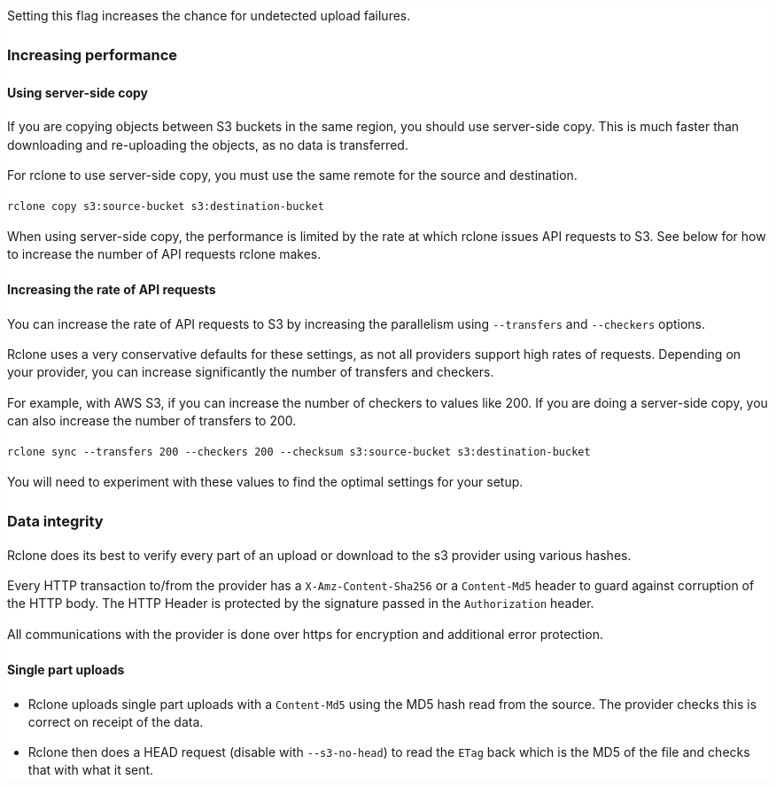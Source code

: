 Setting this flag increases the chance for undetected upload failures.

### Increasing performance

#### Using server-side copy

If you are copying objects between S3 buckets in the same region, you should
use server-side copy. 
This is much faster than downloading and re-uploading the objects, as no data is transferred.
 
For rclone to use server-side copy, you must use the same remote for the source and destination.

    rclone copy s3:source-bucket s3:destination-bucket

When using server-side copy, the performance is limited by the rate at which rclone issues
API requests to S3. 
See below for how to increase the number of API requests rclone makes.

#### Increasing the rate of API requests

You can increase the rate of API requests to S3 by increasing the parallelism using `--transfers` and `--checkers`
options.

Rclone uses a very conservative defaults for these settings, as not all providers support high rates of requests.
Depending on your provider, you can increase significantly the number of transfers and checkers.

For example, with AWS S3, if you can increase the number of checkers to values like 200.
If you are doing a server-side copy, you can also increase the number of transfers to 200.

    rclone sync --transfers 200 --checkers 200 --checksum s3:source-bucket s3:destination-bucket

You will need to experiment with these values to find the optimal settings for your setup.


### Data integrity

Rclone does its best to verify every part of an upload or download to
the s3 provider using various hashes.

Every HTTP transaction to/from the provider has a
`X-Amz-Content-Sha256` or a `Content-Md5` header to guard against
corruption of the HTTP body. The HTTP Header is protected by the
signature passed in the `Authorization` header.

All communications with the provider is done over https for encryption
and additional error protection.

#### Single part uploads

- Rclone uploads single part uploads with a `Content-Md5` using the
  MD5 hash read from the source. The provider checks this is correct
  on receipt of the data.

- Rclone then does a HEAD request (disable with `--s3-no-head`) to
  read the `ETag` back which is the MD5 of the file and checks that with
  what it sent.
